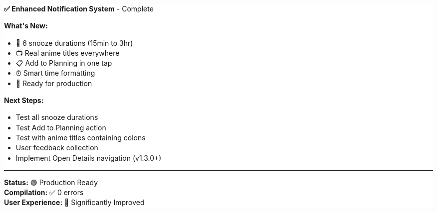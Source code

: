 **✅ Enhanced Notification System** - Complete

**What's New:**
- 🎯 6 snooze durations (15min to 3hr)
- 📺 Real anime titles everywhere
- 📋 Add to Planning in one tap
- ⏰ Smart time formatting
- 🚀 Ready for production

**Next Steps:**
- Test all snooze durations
- Test Add to Planning action
- Test with anime titles containing colons
- User feedback collection
- Implement Open Details navigation (v1.3.0+)

---

**Status:** 🟢 Production Ready  
**Compilation:** ✅ 0 errors  
**User Experience:** 🌟 Significantly Improved
